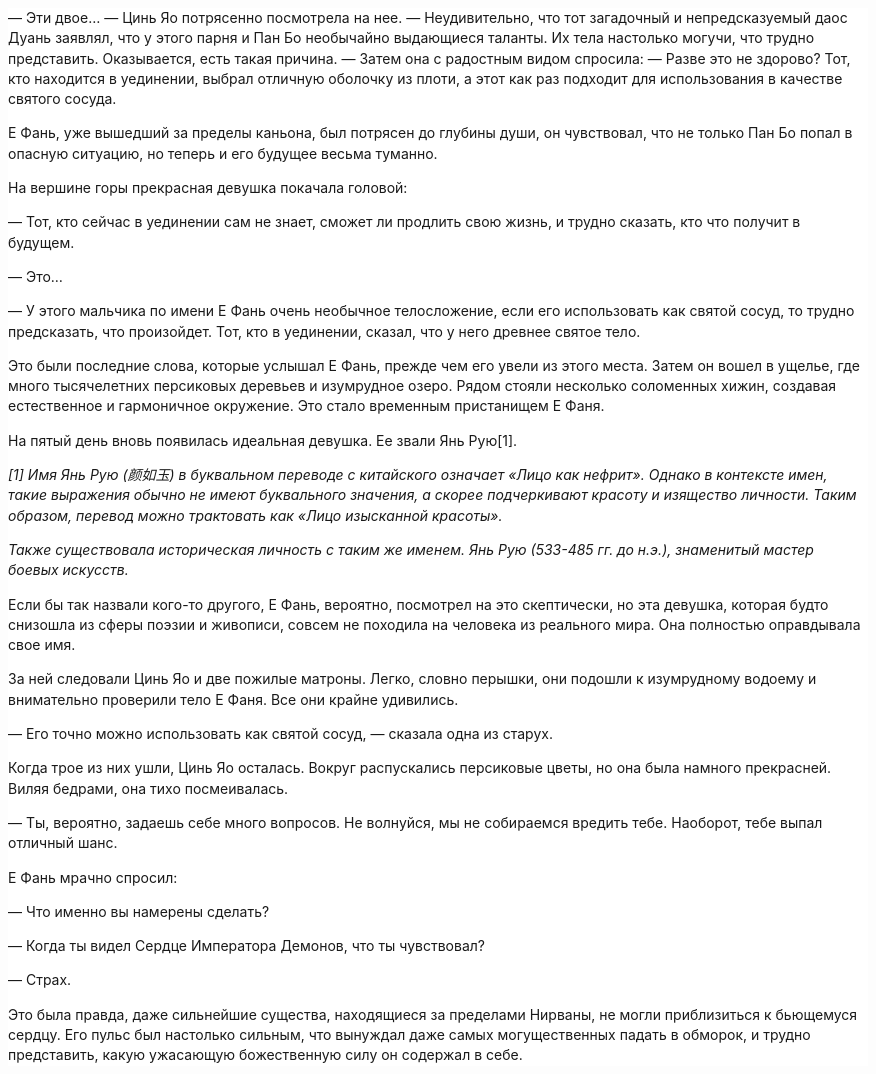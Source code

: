— Эти двое… — Цинь Яо потрясенно посмотрела на нее. — Неудивительно, что тот загадочный и непредсказуемый даос Дуань заявлял, что у этого парня и Пан Бо необычайно выдающиеся таланты. Их тела настолько могучи, что трудно представить. Оказывается, есть такая причина. — Затем она с радостным видом спросила: — Разве это не здорово? Тот, кто находится в уединении, выбрал отличную оболочку из плоти, а этот как раз подходит для использования в качестве святого сосуда.

Е Фань, уже вышедший за пределы каньона, был потрясен до глубины души, он чувствовал, что не только Пан Бо попал в опасную ситуацию, но теперь и его будущее весьма туманно.

На вершине горы прекрасная девушка покачала головой:

— Тот, кто сейчас в уединении сам не знает, сможет ли продлить свою жизнь, и трудно сказать, кто что получит в будущем.

— Это…

— У этого мальчика по имени Е Фань очень необычное телосложение, если его использовать как святой сосуд, то трудно предсказать, что произойдет. Тот, кто в уединении, сказал, что у него древнее святое тело.

Это были последние слова, которые услышал Е Фань, прежде чем его увели из этого места. Затем он вошел в ущелье, где много тысячелетних персиковых деревьев и изумрудное озеро. Рядом стояли несколько соломенных хижин, создавая естественное и гармоничное окружение. Это стало временным пристанищем Е Фаня.

На пятый день вновь появилась идеальная девушка. Ее звали Янь Рую[1].

<span style="font-style:italic">[1] Имя Ян</span><span style="font-style:italic">ь</span><span style="font-style:italic"> Рую (</span><span style="font-style:italic">颜如玉</span><span style="font-style:italic">) в буквальном переводе с китайского означает «Лицо как нефрит». Однако в контексте имен, такие выражения обычно не имеют буквального значения, а скорее подчеркивают красоту и изящество личности. Таким образом, перевод можно трактовать как «Лицо изысканной красоты».</span>

<span style="font-style:italic">Также существовала историческая личность с таким же именем. Янь Рую (533-485 гг. до н.э.), знаменитый мастер боевых искусств.</span>

Если бы так назвали кого-то другого, Е Фань, вероятно, посмотрел на это скептически, но эта девушка, которая будто снизошла из сферы поэзии и живописи, совсем не походила на человека из реального мира. Она полностью оправдывала свое имя.

За ней следовали Цинь Яо и две пожилые матроны. Легко, словно перышки, они подошли к изумрудному водоему и внимательно проверили тело Е Фаня. Все они крайне удивились.

— Его точно можно использовать как святой сосуд, — сказала одна из старух.

Когда трое из них ушли, Цинь Яо осталась. Вокруг распускались персиковые цветы, но она была намного прекрасней. Виляя бедрами, она тихо посмеивалась.

— Ты, вероятно, задаешь себе много вопросов. Не волнуйся, мы не собираемся вредить тебе. Наоборот, тебе выпал отличный шанс.

Е Фань мрачно спросил:

— Что именно вы намерены сделать?

— Когда ты видел Сердце Императора Демонов, что ты чувствовал?

— Страх.

Это была правда, даже сильнейшие существа, находящиеся за пределами Нирваны, не могли приблизиться к бьющемуся сердцу. Его пульс был настолько сильным, что вынуждал даже самых могущественных падать в обморок, и трудно представить, какую ужасающую божественную силу он содержал в себе.
